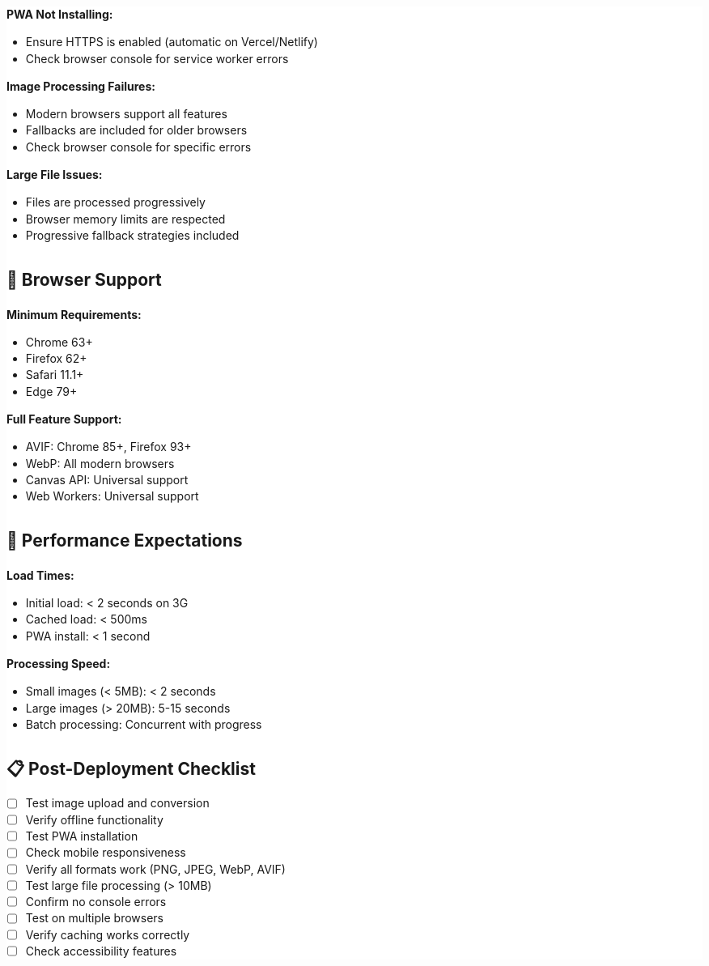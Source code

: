 **PWA Not Installing:**
- Ensure HTTPS is enabled (automatic on Vercel/Netlify)
- Check browser console for service worker errors

**Image Processing Failures:**
- Modern browsers support all features
- Fallbacks are included for older browsers
- Check browser console for specific errors

**Large File Issues:**
- Files are processed progressively
- Browser memory limits are respected
- Progressive fallback strategies included

## 📱 Browser Support

**Minimum Requirements:**
- Chrome 63+
- Firefox 62+
- Safari 11.1+
- Edge 79+

**Full Feature Support:**
- AVIF: Chrome 85+, Firefox 93+
- WebP: All modern browsers
- Canvas API: Universal support
- Web Workers: Universal support

## 🚀 Performance Expectations

**Load Times:**
- Initial load: < 2 seconds on 3G
- Cached load: < 500ms
- PWA install: < 1 second

**Processing Speed:**
- Small images (< 5MB): < 2 seconds
- Large images (> 20MB): 5-15 seconds
- Batch processing: Concurrent with progress

## 📋 Post-Deployment Checklist

- [ ] Test image upload and conversion
- [ ] Verify offline functionality
- [ ] Test PWA installation
- [ ] Check mobile responsiveness  
- [ ] Verify all formats work (PNG, JPEG, WebP, AVIF)
- [ ] Test large file processing (> 10MB)
- [ ] Confirm no console errors
- [ ] Test on multiple browsers
- [ ] Verify caching works correctly
- [ ] Check accessibility features
